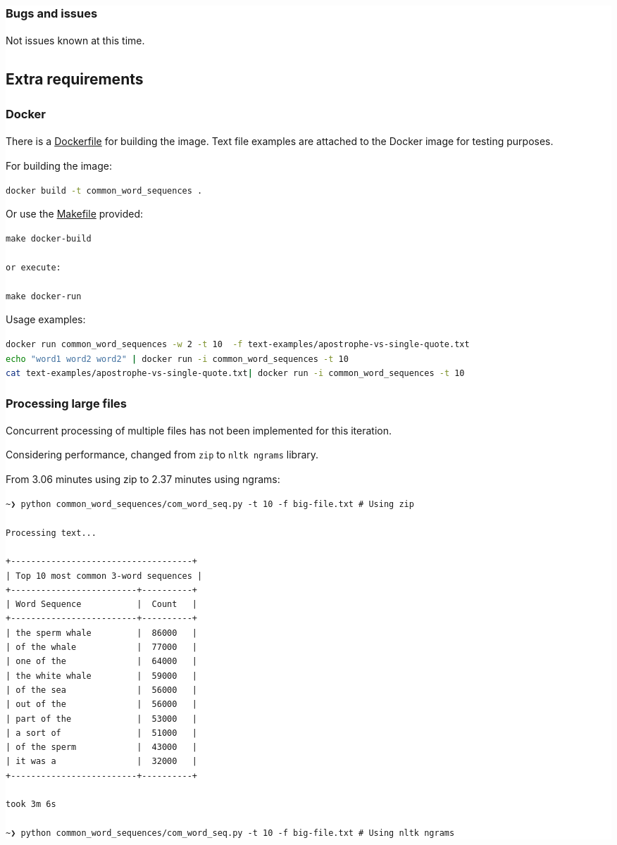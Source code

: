 ### Bugs and issues

Not issues known at this time.

## Extra requirements

### Docker

There is a [Dockerfile](Dockerfile) for building the image. Text file examples are attached to the Docker image for testing purposes.

For building the image:

```bash
docker build -t common_word_sequences .
```

Or use the [Makefile](Makefile) provided:

```text
make docker-build

or execute:

make docker-run
```

Usage examples:

```bash
docker run common_word_sequences -w 2 -t 10  -f text-examples/apostrophe-vs-single-quote.txt
echo "word1 word2 word2" | docker run -i common_word_sequences -t 10
cat text-examples/apostrophe-vs-single-quote.txt| docker run -i common_word_sequences -t 10
```

### Processing large files

Concurrent processing of multiple files has not been implemented for this iteration.

Considering performance, changed from `zip` to `nltk ngrams` library.

From 3.06 minutes using zip to 2.37 minutes using ngrams:

```text
~❯ python common_word_sequences/com_word_seq.py -t 10 -f big-file.txt # Using zip

Processing text...

+------------------------------------+
| Top 10 most common 3-word sequences |
+-------------------------+----------+
| Word Sequence           |  Count   |
+-------------------------+----------+
| the sperm whale         |  86000   |
| of the whale            |  77000   |
| one of the              |  64000   |
| the white whale         |  59000   |
| of the sea              |  56000   |
| out of the              |  56000   |
| part of the             |  53000   |
| a sort of               |  51000   |
| of the sperm            |  43000   |
| it was a                |  32000   |
+-------------------------+----------+

took 3m 6s

~❯ python common_word_sequences/com_word_seq.py -t 10 -f big-file.txt # Using nltk ngrams
```